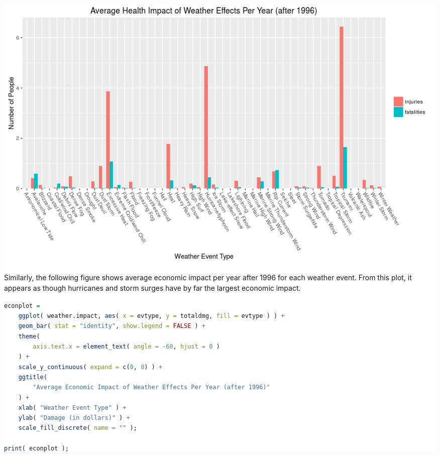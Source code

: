 ![](figure/weather_health_impact_after_1996-1.png)

Similarly, the following figure shows average economic impact per year after
1996 for each weather event. From this plot, it appears as though hurricanes
and storm surges have by far the largest economic impact.


```r
econplot =
    ggplot( weather.impact, aes( x = evtype, y = totaldmg, fill = evtype ) ) +
    geom_bar( stat = "identity", show.legend = FALSE ) +
    theme(
        axis.text.x = element_text( angle = -60, hjust = 0 )
    ) +
    scale_y_continuous( expand = c(0, 0) ) +
    ggtitle(
        "Average Economic Impact of Weather Effects Per Year (after 1996)"
    ) +
    xlab( "Weather Event Type" ) +
    ylab( "Damage (in dollars)" ) +
    scale_fill_discrete( name = "" );

print( econplot );
```
